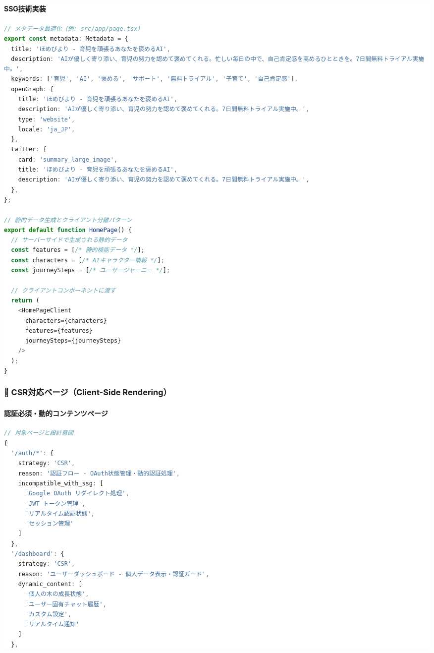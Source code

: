 #### **SSG技術実装**
```typescript
// メタデータ最適化（例: src/app/page.tsx）
export const metadata: Metadata = {
  title: 'ほめびより - 育児を頑張るあなたを褒めるAI',
  description: 'AIが優しく寄り添い、育児の努力を認めて褒めてくれる。忙しい毎日の中で、自己肯定感を高めるひとときを。7日間無料トライアル実施中。',
  keywords: ['育児', 'AI', '褒める', 'サポート', '無料トライアル', '子育て', '自己肯定感'],
  openGraph: {
    title: 'ほめびより - 育児を頑張るあなたを褒めるAI',
    description: 'AIが優しく寄り添い、育児の努力を認めて褒めてくれる。7日間無料トライアル実施中。',
    type: 'website',
    locale: 'ja_JP',
  },
  twitter: {
    card: 'summary_large_image',
    title: 'ほめびより - 育児を頑張るあなたを褒めるAI',
    description: 'AIが優しく寄り添い、育児の努力を認めて褒めてくれる。7日間無料トライアル実施中。',
  },
};

// 静的データ生成とクライアント分離パターン
export default function HomePage() {
  // サーバーサイドで生成される静的データ
  const features = [/* 静的機能データ */];
  const characters = [/* AIキャラクター情報 */];
  const journeySteps = [/* ユーザージャーニー */];

  // クライアントコンポーネントに渡す
  return (
    <HomePageClient 
      characters={characters}
      features={features}
      journeySteps={journeySteps}
    />
  );
}
```

### 🔧 CSR対応ページ（Client-Side Rendering）

#### **認証必須・動的コンテンツページ**
```typescript
// 対象ページと設計意図
{
  '/auth/*': {
    strategy: 'CSR',
    reason: '認証フロー - OAuth状態管理・動的認証処理',
    incompatible_with_ssg: [
      'Google OAuth リダイレクト処理',
      'JWT トークン管理',
      'リアルタイム認証状態',
      'セッション管理'
    ]
  },
  '/dashboard': {
    strategy: 'CSR', 
    reason: 'ユーザーダッシュボード - 個人データ表示・認証ガード',
    dynamic_content: [
      '個人の木の成長状態',
      'ユーザー固有チャット履歴', 
      'カスタム設定',
      'リアルタイム通知'
    ]
  },
```
